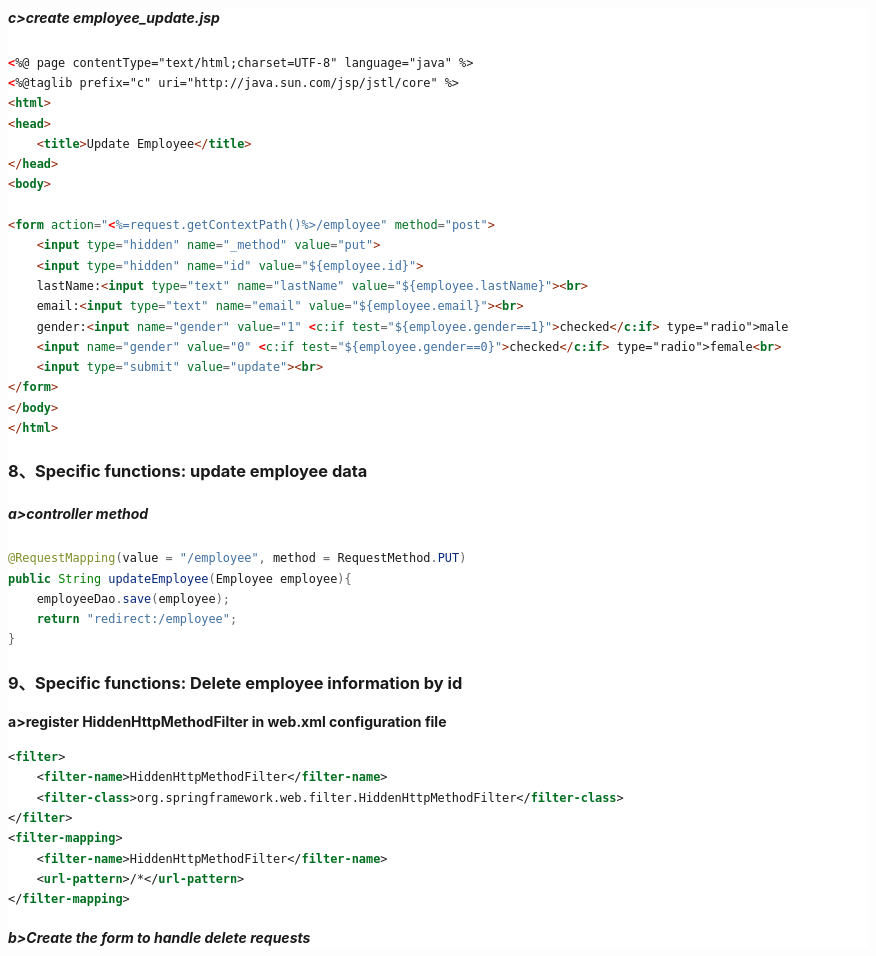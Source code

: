 ##### c>create employee_update.jsp

```html
<%@ page contentType="text/html;charset=UTF-8" language="java" %>
<%@taglib prefix="c" uri="http://java.sun.com/jsp/jstl/core" %>
<html>
<head>
    <title>Update Employee</title>
</head>
<body>

<form action="<%=request.getContextPath()%>/employee" method="post">
    <input type="hidden" name="_method" value="put">
    <input type="hidden" name="id" value="${employee.id}">
    lastName:<input type="text" name="lastName" value="${employee.lastName}"><br>
    email:<input type="text" name="email" value="${employee.email}"><br>
    gender:<input name="gender" value="1" <c:if test="${employee.gender==1}">checked</c:if> type="radio">male
    <input name="gender" value="0" <c:if test="${employee.gender==0}">checked</c:if> type="radio">female<br>
    <input type="submit" value="update"><br>
</form>
</body>
</html>
```

### 8、Specific functions: update employee data

##### a>controller method

```java
@RequestMapping(value = "/employee", method = RequestMethod.PUT)
public String updateEmployee(Employee employee){
    employeeDao.save(employee);
    return "redirect:/employee";
}
```

### 9、Specific functions: Delete employee information by id

**a>register HiddenHttpMethodFilter in web.xml configuration file**

```xml
<filter>
    <filter-name>HiddenHttpMethodFilter</filter-name>
    <filter-class>org.springframework.web.filter.HiddenHttpMethodFilter</filter-class>
</filter>
<filter-mapping>
    <filter-name>HiddenHttpMethodFilter</filter-name>
    <url-pattern>/*</url-pattern>
</filter-mapping>
```

##### b>Create the form to handle delete requests
